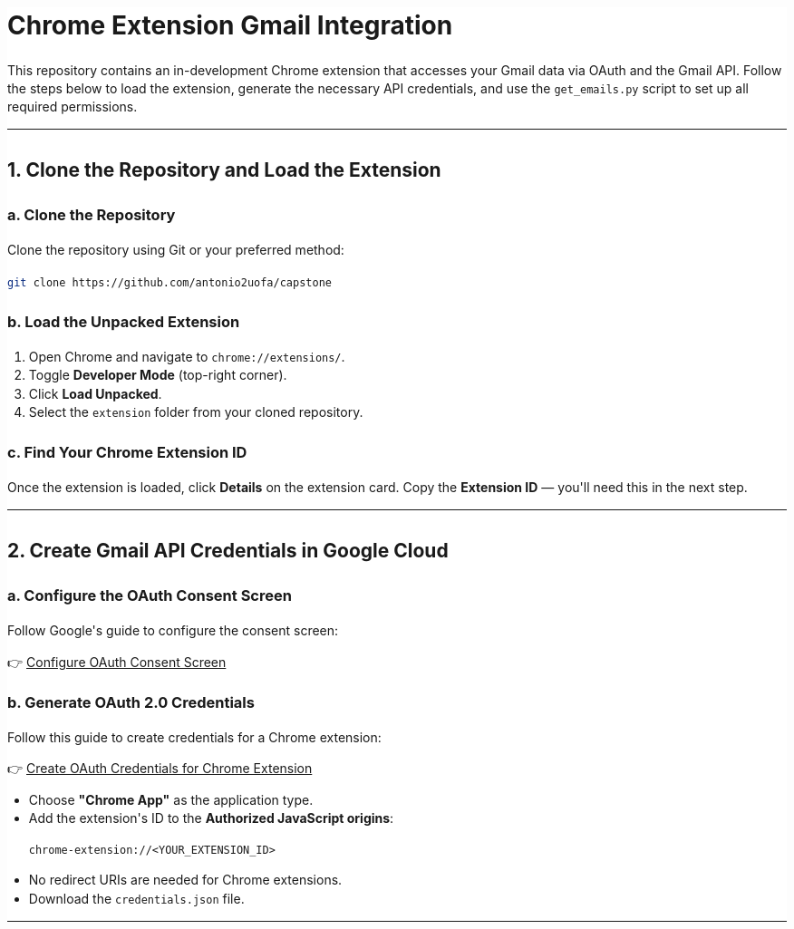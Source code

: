 # Chrome Extension Gmail Integration

This repository contains an in-development Chrome extension that accesses your Gmail data via OAuth and the Gmail API. Follow the steps below to load the extension, generate the necessary API credentials, and use the `get_emails.py` script to set up all required permissions.

---

## 1. Clone the Repository and Load the Extension

### a. Clone the Repository

Clone the repository using Git or your preferred method:

```bash
git clone https://github.com/antonio2uofa/capstone
```

### b. Load the Unpacked Extension

1. Open Chrome and navigate to `chrome://extensions/`.
2. Toggle **Developer Mode** (top-right corner).
3. Click **Load Unpacked**.
4. Select the `extension` folder from your cloned repository.

### c. Find Your Chrome Extension ID

Once the extension is loaded, click **Details** on the extension card. Copy the **Extension ID** — you'll need this in the next step.

---

## 2. Create Gmail API Credentials in Google Cloud

### a. Configure the OAuth Consent Screen

Follow Google's guide to configure the consent screen:

👉 [Configure OAuth Consent Screen](https://developers.google.com/workspace/guides/configure-oauth-consent)

### b. Generate OAuth 2.0 Credentials

Follow this guide to create credentials for a Chrome extension:

👉 [Create OAuth Credentials for Chrome Extension](https://developers.google.com/workspace/guides/create-credentials#chrome-extension)

- Choose **"Chrome App"** as the application type.
- Add the extension's ID to the **Authorized JavaScript origins**:
  ```
  chrome-extension://<YOUR_EXTENSION_ID>
  ```
- No redirect URIs are needed for Chrome extensions.
- Download the `credentials.json` file.

---